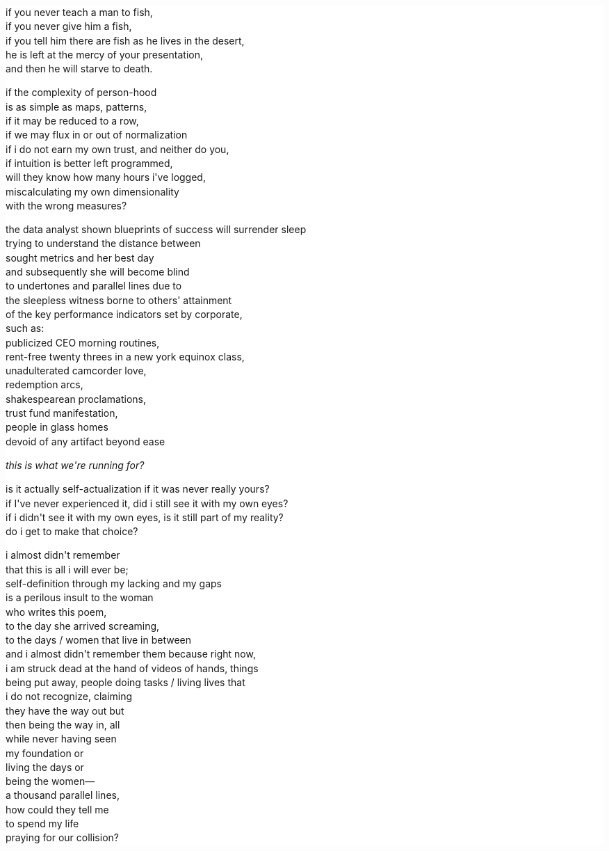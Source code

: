 if you never teach a man to fish,  
if you never give him a fish,  
if you tell him there are fish as he lives in the desert,  
he is left at the mercy of your presentation,  
and then he will starve to death.

if the complexity of person-hood  
is as simple as maps, patterns,  
if it may be reduced to a row,  
if we may flux in or out of normalization  
if i do not earn my own trust, and neither do you,  
if intuition is better left programmed,  
will they know how many hours i've logged,  
miscalculating my own dimensionality  
with the wrong measures?

the data analyst shown blueprints of success will surrender sleep  
trying to understand the distance between  
sought metrics and her best day  
and subsequently she will become blind  
to undertones and parallel lines due to  
the sleepless witness borne to others' attainment  
of the key performance indicators set by corporate,  
such as:  
publicized CEO morning routines,  
rent-free twenty threes in a new york equinox class,  
unadulterated camcorder love,  
redemption arcs,  
shakespearean proclamations,  
trust fund manifestation,  
people in glass homes  
devoid of any artifact beyond ease  

_this is what we're running for?_

is it actually self-actualization if it was never really yours?  
if I've never experienced it, did i still see it with my own eyes?  
if i didn't see it with my own eyes, is it still part of my reality?  
do i get to make that choice?

i almost didn't remember  
that this is all i will ever be;  
self-definition through my lacking and my gaps  
is a perilous insult to the woman   
who writes this poem,  
to the day she arrived screaming,  
to the days / women that live in between  
and i almost didn't remember them because right now,  
i am struck dead at the hand of videos of hands, things  
being put away, people doing tasks / living lives that  
i do not recognize, claiming  
they have the way out but  
then being the way in, all  
while never having seen  
my foundation or  
living the days or  
being the women—  
a thousand parallel lines,  
how could they tell me  
to spend my life  
praying for our collision?
